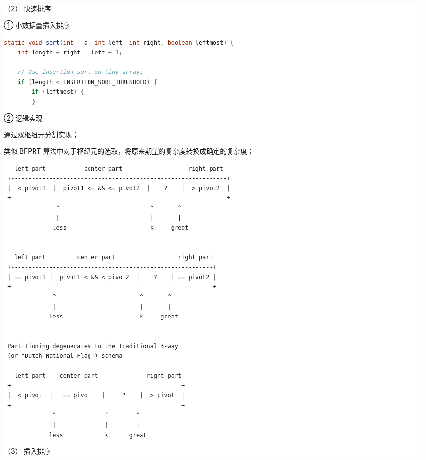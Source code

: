

（2） 快速排序

① 小数据量插入排序

```java
static void sort(int[] a, int left, int right, boolean leftmost) {
    int length = right - left + 1;

    // Use insertion sort on tiny arrays
    if (length < INSERTION_SORT_THRESHOLD) {
        if (leftmost) {
        }
```



② 逻辑实现

通过双枢纽元分割实现；

类似 BFPRT 算法中对于枢纽元的选取，将原来期望的复杂度转换成确定的复杂度；

```
   left part           center part                   right part
 +--------------------------------------------------------------+
 |  < pivot1  |  pivot1 <= && <= pivot2  |    ?    |  > pivot2  |
 +--------------------------------------------------------------+
               ^                          ^       ^
               |                          |       |
              less                        k     great
              
              
   left part         center part                  right part
 +----------------------------------------------------------+
 | == pivot1 |  pivot1 < && < pivot2  |    ?    | == pivot2 |
 +----------------------------------------------------------+
              ^                        ^       ^
              |                        |       |
             less                      k     great
             
             
 Partitioning degenerates to the traditional 3-way
 (or "Dutch National Flag") schema:

   left part    center part              right part
 +-------------------------------------------------+
 |  < pivot  |   == pivot   |     ?    |  > pivot  |
 +-------------------------------------------------+
              ^              ^        ^
              |              |        |
             less            k      great
```



（3） 插入排序
